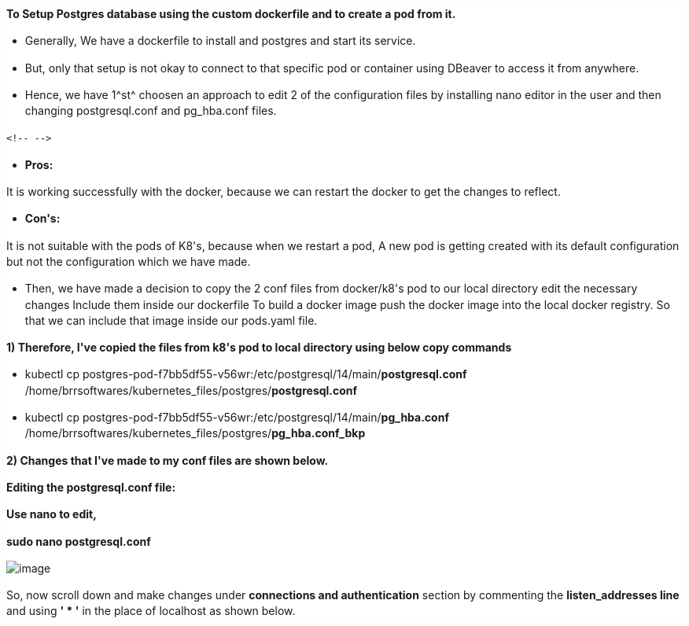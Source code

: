 **To Setup Postgres database using the custom dockerfile and to create a
pod from it.**

-   Generally, We have a dockerfile to install and postgres and start
    its service.

-   But, only that setup is not okay to connect to that specific pod or
    container using DBeaver to access it from anywhere.

-   Hence, we have 1^st^ choosen an approach to edit 2 of the
    configuration files by installing nano editor in the user and then
    changing postgresql.conf and pg_hba.conf files.

```{=html}
<!-- -->
```
-   **Pros:**

It is working successfully with the docker, because we can restart the
docker to get the changes to reflect.

-   **Con's:**

It is not suitable with the pods of K8's, because when we restart a pod,
A new pod is getting created with its default configuration but not the
configuration which we have made.

-   Then, we have made a decision to copy the 2 conf files from
    docker/k8's pod to our local directory edit the necessary changes
    Include them inside our dockerfile To build a docker image push the
    docker image into the local docker registry. So that we can include
    that image inside our pods.yaml file.

**1) Therefore, I've copied the files from k8's pod to local directory
using below copy commands**

-   kubectl cp
    postgres-pod-f7bb5df55-v56wr:/etc/postgresql/14/main/**postgresql.conf**
    /home/brrsoftwares/kubernetes_files/postgres/**postgresql.conf**

-   kubectl cp
    postgres-pod-f7bb5df55-v56wr:/etc/postgresql/14/main/**pg_hba.conf**
    /home/brrsoftwares/kubernetes_files/postgres/**pg_hba.conf_bkp**

**2) Changes that I've made to my conf files are shown below.**

**Editing the postgresql.conf file:**

**Use nano to edit,**

**sudo nano postgresql.conf**

![image](https://github.com/Sridevisiri2198/Kubernetes/assets/162767016/45c1436b-cb8d-4521-ba9c-5375ff1599f7)


So, now scroll down and make changes under **connections and
authentication** section by commenting the **listen_addresses line** and
using **' \* '** in the place of localhost as shown below.
